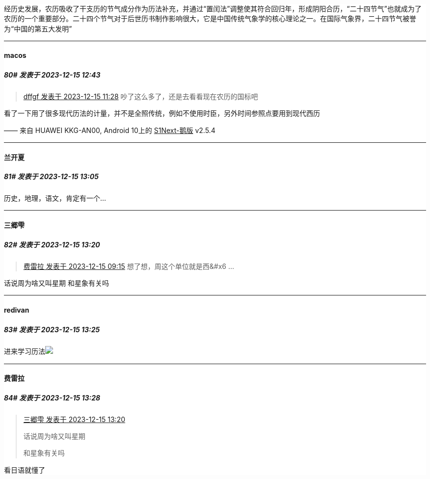 经历史发展，农历吸收了干支历的节气成分作为历法补充，并通过“置闰法”调整使其符合回归年，形成阴阳合历，“二十四节气”也就成为了农历的一个重要部分。二十四个节气对于后世历书制作影响很大，它是中国传统气象学的核心理论之一。在国际气象界，二十四节气被誉为“中国的第五大发明”

*****

####  macos  
##### 80#       发表于 2023-12-15 12:43

<blockquote><a href="httphttps://bbs.saraba1st.com/2b/forum.php?mod=redirect&amp;goto=findpost&amp;pid=63334863&amp;ptid=2164168" target="_blank">dffgf 发表于 2023-12-15 11:28</a>
吵了这么多了，还是去看看现在农历的国标吧</blockquote>
看了一下用了很多现代历法的计量，并不是全照传统，例如不使用时臣，另外时间参照点要用到现代西历

—— 来自 HUAWEI KKG-AN00, Android 10上的 [S1Next-鹅版](https://github.com/ykrank/S1-Next/releases) v2.5.4


*****

####  兰开夏  
##### 81#       发表于 2023-12-15 13:05

历史，地理，语文，肯定有一个…


*****

####  三郷雫  
##### 82#       发表于 2023-12-15 13:20

<blockquote><a href="httphttps://bbs.saraba1st.com/2b/forum.php?mod=redirect&amp;goto=findpost&amp;pid=63333333&amp;ptid=2164168" target="_blank">费雷拉 发表于 2023-12-15 09:15</a>
想了想，周这个单位就是西&amp;#x6 ...</blockquote>
话说周为啥又叫星期
和星象有关吗


*****

####  redivan  
##### 83#       发表于 2023-12-15 13:25

进来学习历法<img src="https://static.saraba1st.com/image/smiley/face2017/180.png" referrerpolicy="no-referrer">

*****

####  费雷拉  
##### 84#       发表于 2023-12-15 13:28

<blockquote><a href="httphttps://bbs.saraba1st.com/2b/forum.php?mod=redirect&amp;goto=findpost&amp;pid=63336096&amp;ptid=2164168" target="_blank">三郷雫 发表于 2023-12-15 13:20</a>

话说周为啥又叫星期

和星象有关吗</blockquote>
看日语就懂了
